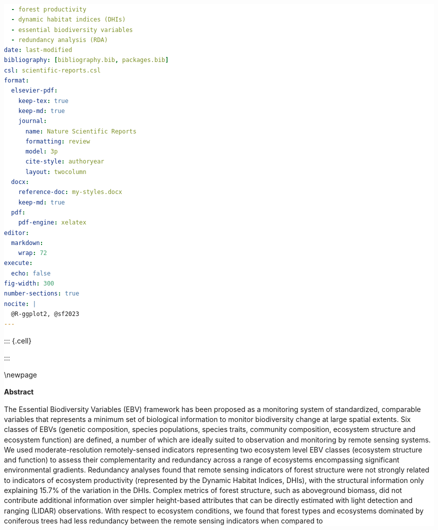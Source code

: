 ```yaml
  - forest productivity
  - dynamic habitat indices (DHIs)
  - essential biodiversity variables
  - redundancy analysis (RDA)
date: last-modified
bibliography: [bibliography.bib, packages.bib]
csl: scientific-reports.csl
format:
  elsevier-pdf:
    keep-tex: true
    keep-md: true
    journal:
      name: Nature Scientific Reports
      formatting: review
      model: 3p
      cite-style: authoryear
      layout: twocolumn
  docx: 
    reference-doc: my-styles.docx
    keep-md: true
  pdf: 
    pdf-engine: xelatex
editor: 
  markdown: 
    wrap: 72
execute: 
  echo: false
fig-width: 300
number-sections: true
nocite: |
  @R-ggplot2, @sf2023
---
```



::: {.cell}

:::



\newpage

**Abstract**

The Essential Biodiversity Variables (EBV) framework has been proposed
as a monitoring system of standardized, comparable variables that
represents a minimum set of biological information to monitor
biodiversity change at large spatial extents. Six classes of EBVs
(genetic composition, species populations, species traits, community
composition, ecosystem structure and ecosystem function) are defined, a
number of which are ideally suited to observation and monitoring by
remote sensing systems. We used moderate-resolution remotely-sensed
indicators representing two ecosystem level EBV classes (ecosystem
structure and function) to assess their complementarity and redundancy
across a range of ecosystems encompassing significant environmental
gradients. Redundancy analyses found that remote sensing indicators of
forest structure were not strongly related to indicators of ecosystem
productivity (represented by the Dynamic Habitat Indices, DHIs), with
the structural information only explaining 15.7% of the variation in the
DHIs. Complex metrics of forest structure, such as aboveground biomass,
did not contribute additional information over simpler height-based
attributes that can be directly estimated with light detection and
ranging (LIDAR) observations. With respect to ecosystem conditions, we
found that forest types and ecosystems dominated by coniferous trees had
less redundancy between the remote sensing indicators when compared to
